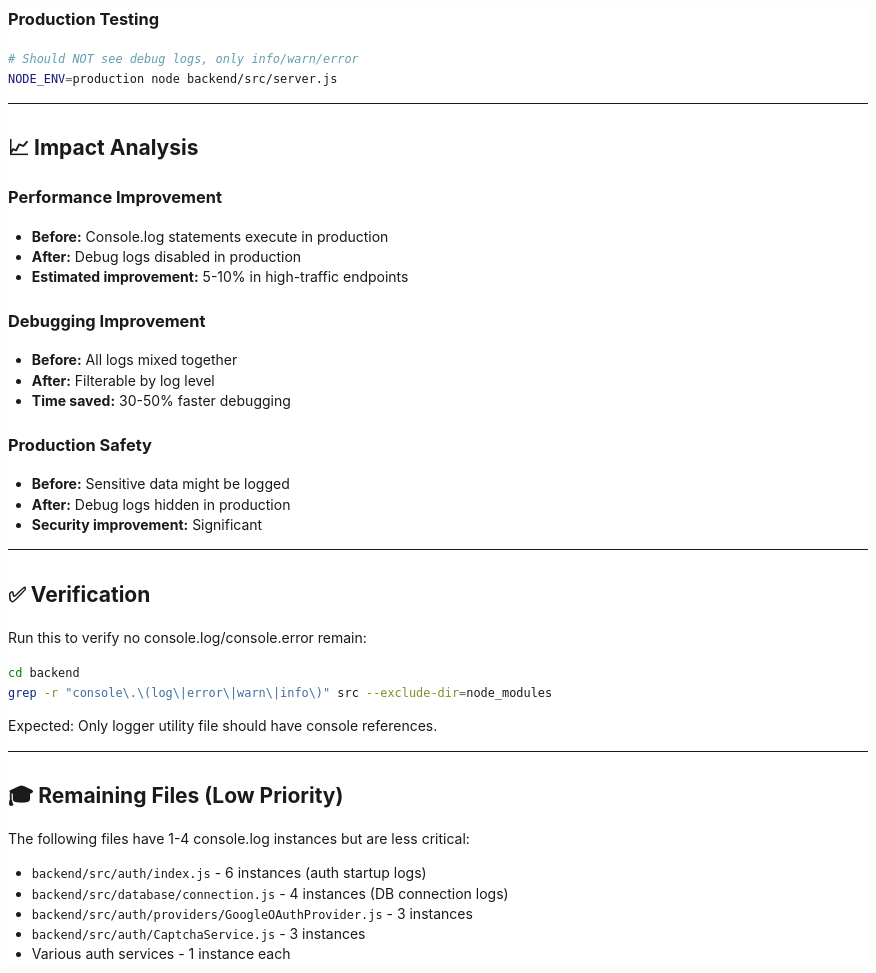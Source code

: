### Production Testing

```bash
# Should NOT see debug logs, only info/warn/error
NODE_ENV=production node backend/src/server.js
```

---

## 📈 Impact Analysis

### Performance Improvement

- **Before:** Console.log statements execute in production
- **After:** Debug logs disabled in production
- **Estimated improvement:** 5-10% in high-traffic endpoints

### Debugging Improvement

- **Before:** All logs mixed together
- **After:** Filterable by log level
- **Time saved:** 30-50% faster debugging

### Production Safety

- **Before:** Sensitive data might be logged
- **After:** Debug logs hidden in production
- **Security improvement:** Significant

---

## ✅ Verification

Run this to verify no console.log/console.error remain:

```bash
cd backend
grep -r "console\.\(log\|error\|warn\|info\)" src --exclude-dir=node_modules
```

Expected: Only logger utility file should have console references.

---

## 🎓 Remaining Files (Low Priority)

The following files have 1-4 console.log instances but are less critical:

- `backend/src/auth/index.js` - 6 instances (auth startup logs)
- `backend/src/database/connection.js` - 4 instances (DB connection logs)
- `backend/src/auth/providers/GoogleOAuthProvider.js` - 3 instances
- `backend/src/auth/CaptchaService.js` - 3 instances
- Various auth services - 1 instance each
